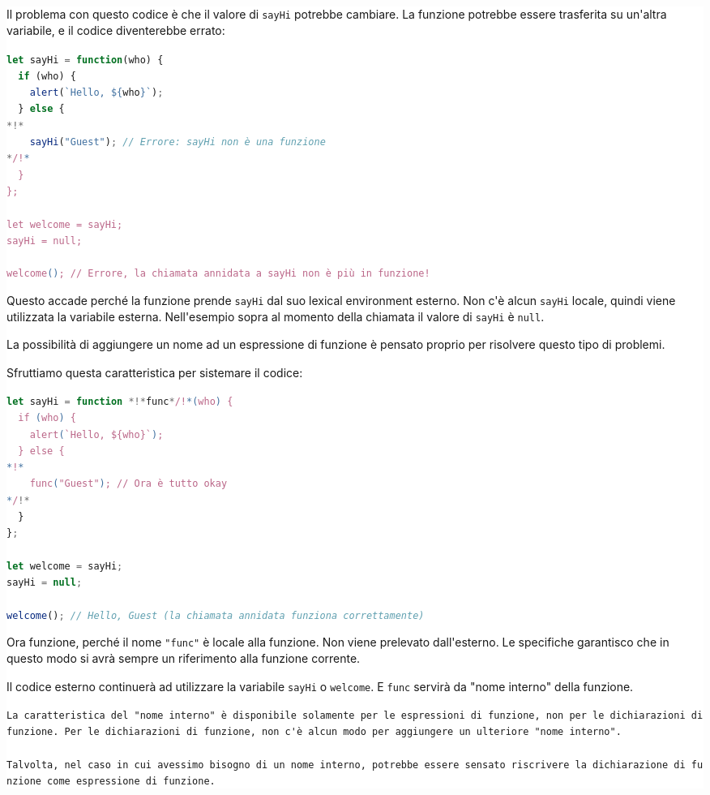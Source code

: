 Il problema con questo codice è che il valore di `sayHi` potrebbe cambiare. La funzione potrebbe essere trasferita su un'altra variabile, e il codice diventerebbe errato:

```js run
let sayHi = function(who) {
  if (who) {
    alert(`Hello, ${who}`);
  } else {
*!*
    sayHi("Guest"); // Errore: sayHi non è una funzione
*/!*
  }
};

let welcome = sayHi;
sayHi = null;

welcome(); // Errore, la chiamata annidata a sayHi non è più in funzione!
```

Questo accade perché la funzione prende `sayHi` dal suo lexical environment esterno. Non c'è alcun `sayHi` locale, quindi viene utilizzata la variabile esterna. Nell'esempio sopra al momento della chiamata il valore di `sayHi` è `null`.

La possibilità di aggiungere un nome ad un espressione di funzione è pensato proprio per risolvere questo tipo di problemi.

Sfruttiamo questa caratteristica per sistemare il codice:

```js run
let sayHi = function *!*func*/!*(who) {
  if (who) {
    alert(`Hello, ${who}`);
  } else {
*!*
    func("Guest"); // Ora è tutto okay
*/!*
  }
};

let welcome = sayHi;
sayHi = null;

welcome(); // Hello, Guest (la chiamata annidata funziona correttamente)
```

Ora funzione, perché il nome `"func"` è locale alla funzione. Non viene prelevato dall'esterno. Le specifiche garantisco che in questo modo si avrà sempre un riferimento alla funzione corrente.

Il codice esterno continuerà ad utilizzare la variabile `sayHi` o `welcome`. E `func` servirà da "nome interno" della funzione.

```smart header="Tutto questo non vale per la dichiarazione di funzione"
La caratteristica del "nome interno" è disponibile solamente per le espressioni di funzione, non per le dichiarazioni di funzione. Per le dichiarazioni di funzione, non c'è alcun modo per aggiungere un ulteriore "nome interno".

Talvolta, nel caso in cui avessimo bisogno di un nome interno, potrebbe essere sensato riscrivere la dichiarazione di funzione come espressione di funzione.
```
